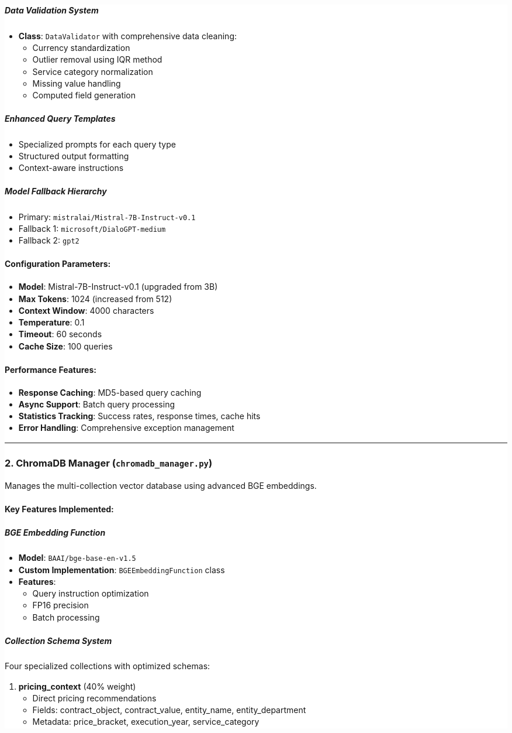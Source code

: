 ##### Data Validation System
- **Class**: `DataValidator` with comprehensive data cleaning:
  - Currency standardization
  - Outlier removal using IQR method
  - Service category normalization
  - Missing value handling
  - Computed field generation

##### Enhanced Query Templates
- Specialized prompts for each query type
- Structured output formatting
- Context-aware instructions

##### Model Fallback Hierarchy
- Primary: `mistralai/Mistral-7B-Instruct-v0.1`
- Fallback 1: `microsoft/DialoGPT-medium`
- Fallback 2: `gpt2`

#### Configuration Parameters:
- **Model**: Mistral-7B-Instruct-v0.1 (upgraded from 3B)
- **Max Tokens**: 1024 (increased from 512)
- **Context Window**: 4000 characters
- **Temperature**: 0.1
- **Timeout**: 60 seconds
- **Cache Size**: 100 queries

#### Performance Features:
- **Response Caching**: MD5-based query caching
- **Async Support**: Batch query processing
- **Statistics Tracking**: Success rates, response times, cache hits
- **Error Handling**: Comprehensive exception management

---

### 2. ChromaDB Manager (`chromadb_manager.py`)

Manages the multi-collection vector database using advanced BGE embeddings.

#### Key Features Implemented:

##### BGE Embedding Function
- **Model**: `BAAI/bge-base-en-v1.5`
- **Custom Implementation**: `BGEEmbeddingFunction` class
- **Features**: 
  - Query instruction optimization
  - FP16 precision
  - Batch processing

##### Collection Schema System
Four specialized collections with optimized schemas:

1. **pricing_context** (40% weight)
   - Direct pricing recommendations
   - Fields: contract_object, contract_value, entity_name, entity_department
   - Metadata: price_bracket, execution_year, service_category
